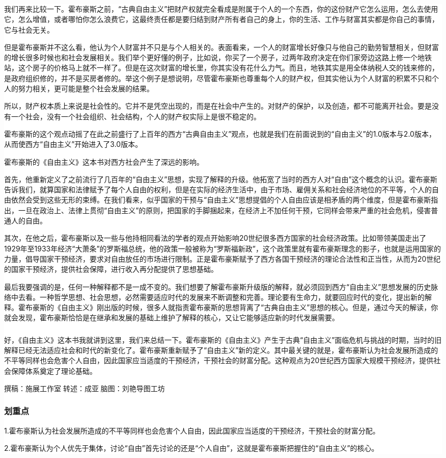 我们再来比较一下。霍布豪斯之前，“古典自由主义”把财产权就完全看成是附属于个人的一个东西，你的这份财产它怎么运用，怎么去使用它，怎么增值，或者哪怕你怎么浪费它，这最终责任都是要归结到财产所有者自己的身上，你的生活、工作与财富其实都是你自己的事情，它与社会无关。

但是霍布豪斯并不这么看，他认为个人财富并不只是与个人相关的。表面看来，一个人的财富增长好像只与他自己的勤劳智慧相关，但财富的增长很多时候也和社会发展相关。我们举个更好懂的例子，比如说，你买了一个房子，过两年政府决定在你们家旁边这路上修一个地铁站，这个房子的价格马上就不一样了。但是在这次财富的增长里，你其实没有花什么力气。而且，地铁其实是用全体纳税人交的钱来修的，是政府组织修的，并不是买房者修的。举这个例子是想说明，尽管霍布豪斯也尊重每个人的财产权，但其实他认为个人财富的积累不只和个人的努力相关，更可能是整个社会发展的结果。

所以，财产权本质上来说是社会性的。它并不是凭空出现的，而是在社会中产生的。对财产的保护，以及创造，都不可能离开社会。要是没有一个社会，没有一个社会组织、社会结构，个人的财产权实际上是很不稳定的。

霍布豪斯的这个观点动摇了在此之前盛行了上百年的西方“古典自由主义”观点，也就是我们在前面说到的“自由主义”的1.0版本与2.0版本，从而使西方“自由主义”开始进入了3.0版本。

霍布豪斯的《自由主义》这本书对西方社会产生了深远的影响。

首先，他重新定义了之前流行了几百年的“自由主义”思想，实现了解释的升级。他拓宽了当时的西方人对“自由”这个概念的认识。霍布豪斯告诉我们，就算国家和法律赋予了每个人自由的权利，但是在实际的经济生活中，由于市场、雇佣关系和社会经济地位的不平等，个人的自由依然会受到这些无形的束缚。在我们看来，似乎国家的干预与“自由主义”思想提倡的个人自由应该是相矛盾的两个维度，但是霍布豪斯指出，一旦在政治上、法律上贯彻“自由主义”的原则，把国家的手脚捆起来，在经济上不加任何干预，它同样会带来严重的社会危机，侵害普通人的自由。

其次，在他之后，霍布豪斯以及一些与他持相同看法的学者的观点开始影响20世纪很多西方国家的社会经济政策。比如带领美国走出了1929年至1933年经济“大萧条”的罗斯福总统，他的政策一般被称为“罗斯福新政”，这个政策里就有霍布豪斯理念的影子，也就是运用国家的力量，倡导国家干预经济，要求对自由放任的市场进行限制。正是霍布豪斯赋予了西方各国干预经济的理论合法性和正当性，从而为20世纪的国家干预经济，提供社会保障，进行收入再分配提供了思想基础。

最后我要强调的是，任何一种解释都不是一成不变的。我们想要了解霍布豪斯升级版的解释，就必须回到西方“自由主义”思想发展的历史脉络中去看。一种哲学思想、社会思想，必然需要适应时代的发展来不断调整和完善。理论要有生命力，就要回应时代的变化，提出新的解释。霍布豪斯的《自由主义》刚出版的时候，很多人就指责霍布豪斯的思想背离了“古典自由主义”思想的核心。但是，通过今天的解读，你就会发现，霍布豪斯恰恰是在继承和发展的基础上维护了解释的核心，又让它能够适应新的时代发展需要。

###   



好，《自由主义》这本书我就讲到这里，我们来总结一下。霍布豪斯的《自由主义》产生于古典“自由主义”面临危机与挑战的时期，当时的旧解释已经无法适应社会和时代的新变化了。霍布豪斯重新赋予了“自由主义”新的定义。其中最关键的就是，霍布豪斯认为社会发展所造成的不平等同样也会危害个人自由，因此国家应当适度的干预经济，干预社会的财富分配。这种观点为20世纪西方国家大规模干预经济，提供社会保障体系奠定了理论基础。

撰稿：施展工作室
转述：成亚
脑图：刘艳导图工坊

### 划重点

 1.霍布豪斯认为社会发展所造成的不平等同样也会危害个人自由，因此国家应当适度的干预经济，干预社会的财富分配。

 2.霍布豪斯认为个人优先于集体，讨论“自由”首先讨论的还是“个人自由”，这就是霍布豪斯把握住的“自由主义”的核心。

